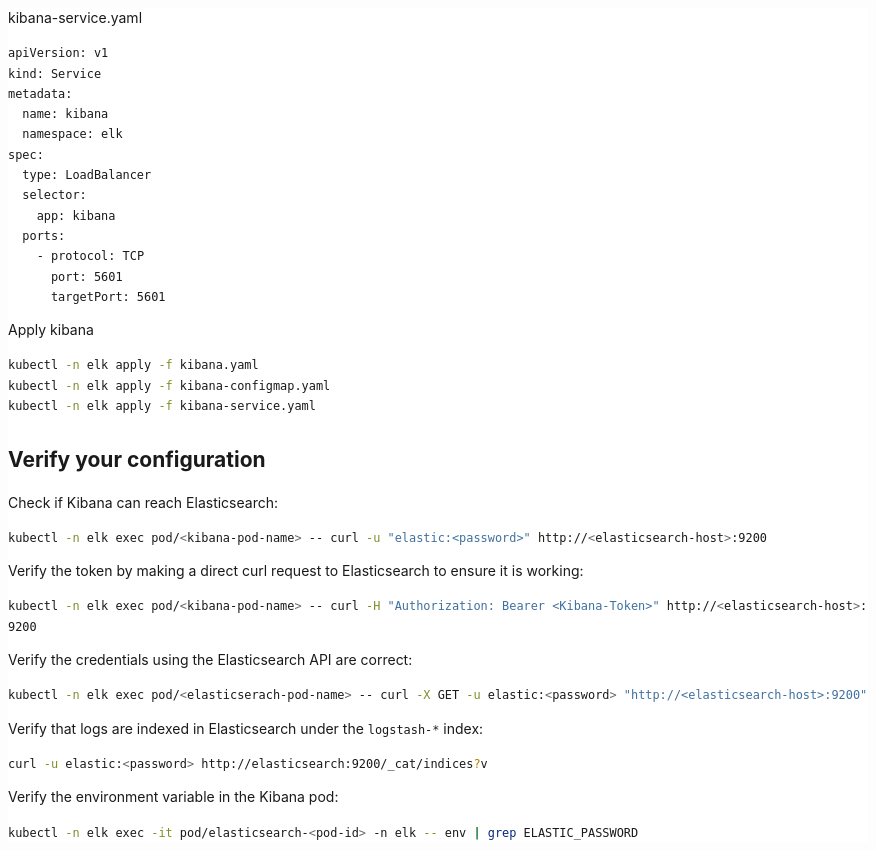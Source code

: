 kibana-service.yaml

```sh
apiVersion: v1
kind: Service
metadata:
  name: kibana
  namespace: elk
spec:
  type: LoadBalancer
  selector:
    app: kibana
  ports:
    - protocol: TCP
      port: 5601
      targetPort: 5601
```
Apply kibana

```sh
kubectl -n elk apply -f kibana.yaml
kubectl -n elk apply -f kibana-configmap.yaml
kubectl -n elk apply -f kibana-service.yaml
```




## Verify your configuration

Check if Kibana can reach Elasticsearch:
```sh
kubectl -n elk exec pod/<kibana-pod-name> -- curl -u "elastic:<password>" http://<elasticsearch-host>:9200
```

Verify the token by making a direct curl request to Elasticsearch to ensure it is working:
```sh
kubectl -n elk exec pod/<kibana-pod-name> -- curl -H "Authorization: Bearer <Kibana-Token>" http://<elasticsearch-host>:9200
```

Verify the credentials using the Elasticsearch API are correct:
```sh
kubectl -n elk exec pod/<elasticserach-pod-name> -- curl -X GET -u elastic:<password> "http://<elasticsearch-host>:9200"
```

Verify that logs are indexed in Elasticsearch under the ``logstash-*`` index:
```sh
curl -u elastic:<password> http://elasticsearch:9200/_cat/indices?v
```

Verify the environment variable in the Kibana pod:
```sh
kubectl -n elk exec -it pod/elasticsearch-<pod-id> -n elk -- env | grep ELASTIC_PASSWORD
```
